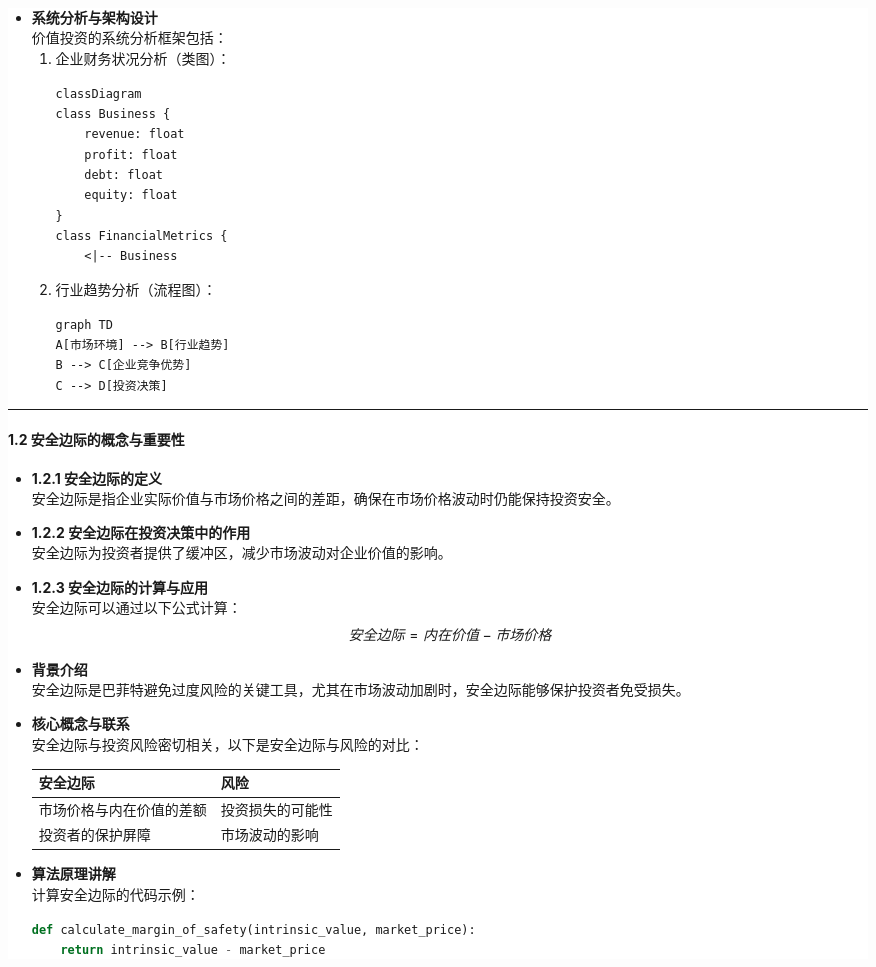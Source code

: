 - **系统分析与架构设计**  
  价值投资的系统分析框架包括：
  1. 企业财务状况分析（类图）：
     ```mermaid
     classDiagram
     class Business {
         revenue: float
         profit: float
         debt: float
         equity: float
     }
     class FinancialMetrics {
         <|-- Business
     ```
  2. 行业趋势分析（流程图）：
     ```mermaid
     graph TD
     A[市场环境] --> B[行业趋势]
     B --> C[企业竞争优势]
     C --> D[投资决策]
     ```

---

#### 1.2 安全边际的概念与重要性

- **1.2.1 安全边际的定义**  
  安全边际是指企业实际价值与市场价格之间的差距，确保在市场价格波动时仍能保持投资安全。

- **1.2.2 安全边际在投资决策中的作用**  
  安全边际为投资者提供了缓冲区，减少市场波动对企业价值的影响。

- **1.2.3 安全边际的计算与应用**  
  安全边际可以通过以下公式计算：
  $$ 安全边际 = 内在价值 - 市场价格 $$

- **背景介绍**  
  安全边际是巴菲特避免过度风险的关键工具，尤其在市场波动加剧时，安全边际能够保护投资者免受损失。

- **核心概念与联系**  
  安全边际与投资风险密切相关，以下是安全边际与风险的对比：

  | **安全边际** | **风险** |
  |--------------|----------|
  | 市场价格与内在价值的差额 | 投资损失的可能性 |
  | 投资者的保护屏障 | 市场波动的影响 |

- **算法原理讲解**  
  计算安全边际的代码示例：
  ```python
  def calculate_margin_of_safety(intrinsic_value, market_price):
      return intrinsic_value - market_price
  ```
